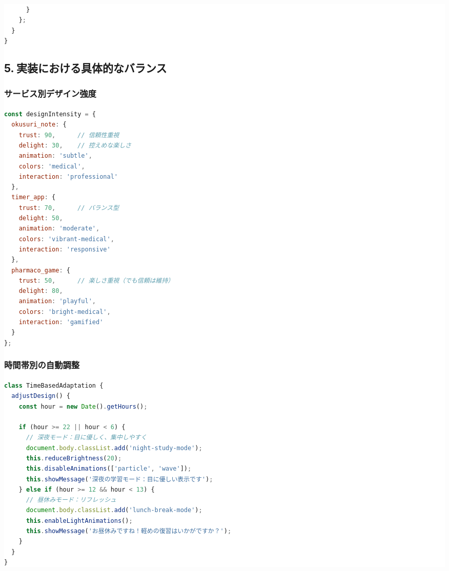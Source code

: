 ```javascript
      }
    };
  }
}
```

## 5. 実装における具体的なバランス

### サービス別デザイン強度
```javascript
const designIntensity = {
  okusuri_note: {
    trust: 90,      // 信頼性重視
    delight: 30,    // 控えめな楽しさ
    animation: 'subtle',
    colors: 'medical',
    interaction: 'professional'
  },
  timer_app: {
    trust: 70,      // バランス型
    delight: 50,
    animation: 'moderate',
    colors: 'vibrant-medical',
    interaction: 'responsive'
  },
  pharmaco_game: {
    trust: 50,      // 楽しさ重視（でも信頼は維持）
    delight: 80,
    animation: 'playful',
    colors: 'bright-medical',
    interaction: 'gamified'
  }
};
```

### 時間帯別の自動調整
```javascript
class TimeBasedAdaptation {
  adjustDesign() {
    const hour = new Date().getHours();
    
    if (hour >= 22 || hour < 6) {
      // 深夜モード：目に優しく、集中しやすく
      document.body.classList.add('night-study-mode');
      this.reduceBrightness(20);
      this.disableAnimations(['particle', 'wave']);
      this.showMessage('深夜の学習モード：目に優しい表示です');
    } else if (hour >= 12 && hour < 13) {
      // 昼休みモード：リフレッシュ
      document.body.classList.add('lunch-break-mode');
      this.enableLightAnimations();
      this.showMessage('お昼休みですね！軽めの復習はいかがですか？');
    }
  }
}
```
